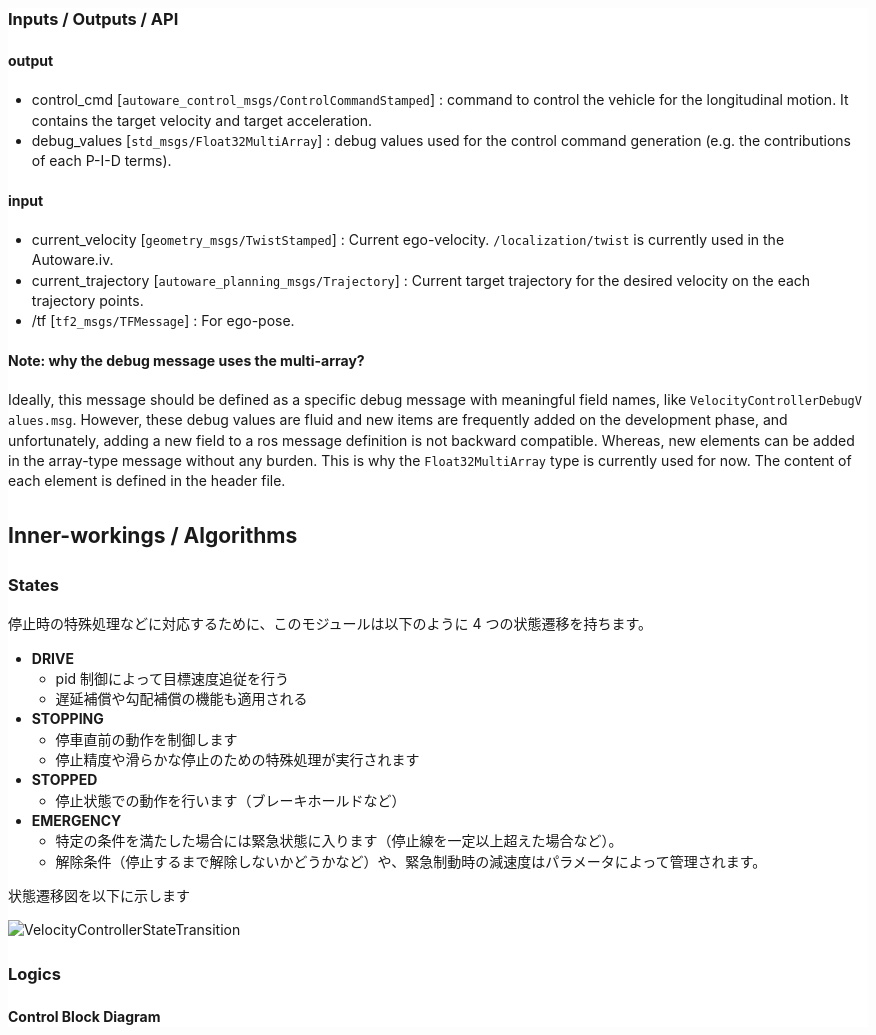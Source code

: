 ### Inputs / Outputs / API

#### output

- control_cmd [`autoware_control_msgs/ControlCommandStamped`] : command to control the vehicle for the longitudinal motion. It contains the target velocity and target acceleration.
- debug_values [`std_msgs/Float32MultiArray`] : debug values used for the control command generation (e.g. the contributions of each P-I-D terms).

#### input

- current_velocity [`geometry_msgs/TwistStamped`] : Current ego-velocity. `/localization/twist` is currently used in the Autoware.iv.
- current_trajectory [`autoware_planning_msgs/Trajectory`] : Current target trajectory for the desired velocity on the each trajectory points.
- /tf [`tf2_msgs/TFMessage`] : For ego-pose.

#### Note: why the debug message uses the multi-array?

Ideally, this message should be defined as a specific debug message with meaningful field names, like `VelocityControllerDebugValues.msg`. However, these debug values are fluid and new items are frequently added on the development phase, and unfortunately, adding a new field to a ros message definition is not backward compatible. Whereas, new elements can be added in the array-type message without any burden. This is why the `Float32MultiArray` type is currently used for now. The content of each element is defined in the header file.

## Inner-workings / Algorithms

### States

停止時の特殊処理などに対応するために、このモジュールは以下のように 4 つの状態遷移を持ちます。

- **DRIVE**
  - pid 制御によって目標速度追従を行う
  - 遅延補償や勾配補償の機能も適用される
- **STOPPING**
  - 停車直前の動作を制御します
  - 停止精度や滑らかな停止のための特殊処理が実行されます
- **STOPPED**
  - 停止状態での動作を行います（ブレーキホールドなど）
- **EMERGENCY**
  - 特定の条件を満たした場合には緊急状態に入ります（停止線を一定以上超えた場合など）。
  - 解除条件（停止するまで解除しないかどうかなど）や、緊急制動時の減速度はパラメータによって管理されます。

状態遷移図を以下に示します

![VelocityControllerStateTransition](./media/VelocityControllerStateTransition.drawio.svg)

### Logics

#### Control Block Diagram
